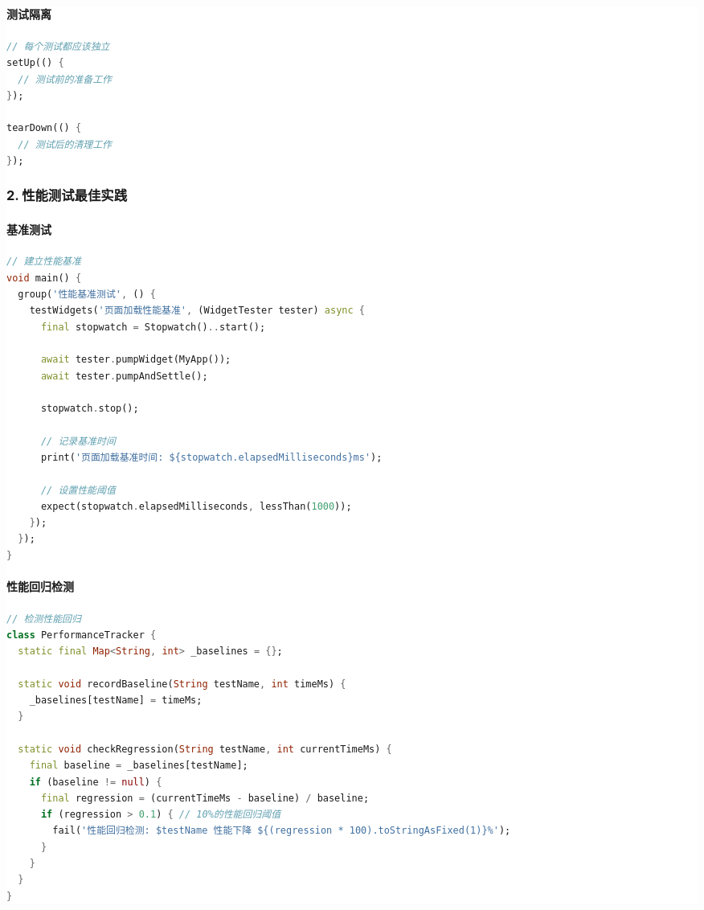 #### 测试隔离
```dart
// 每个测试都应该独立
setUp(() {
  // 测试前的准备工作
});

tearDown(() {
  // 测试后的清理工作
});
```

### 2. 性能测试最佳实践

#### 基准测试
```dart
// 建立性能基准
void main() {
  group('性能基准测试', () {
    testWidgets('页面加载性能基准', (WidgetTester tester) async {
      final stopwatch = Stopwatch()..start();
      
      await tester.pumpWidget(MyApp());
      await tester.pumpAndSettle();
      
      stopwatch.stop();
      
      // 记录基准时间
      print('页面加载基准时间: ${stopwatch.elapsedMilliseconds}ms');
      
      // 设置性能阈值
      expect(stopwatch.elapsedMilliseconds, lessThan(1000));
    });
  });
}
```

#### 性能回归检测
```dart
// 检测性能回归
class PerformanceTracker {
  static final Map<String, int> _baselines = {};
  
  static void recordBaseline(String testName, int timeMs) {
    _baselines[testName] = timeMs;
  }
  
  static void checkRegression(String testName, int currentTimeMs) {
    final baseline = _baselines[testName];
    if (baseline != null) {
      final regression = (currentTimeMs - baseline) / baseline;
      if (regression > 0.1) { // 10%的性能回归阈值
        fail('性能回归检测: $testName 性能下降 ${(regression * 100).toStringAsFixed(1)}%');
      }
    }
  }
}
```
